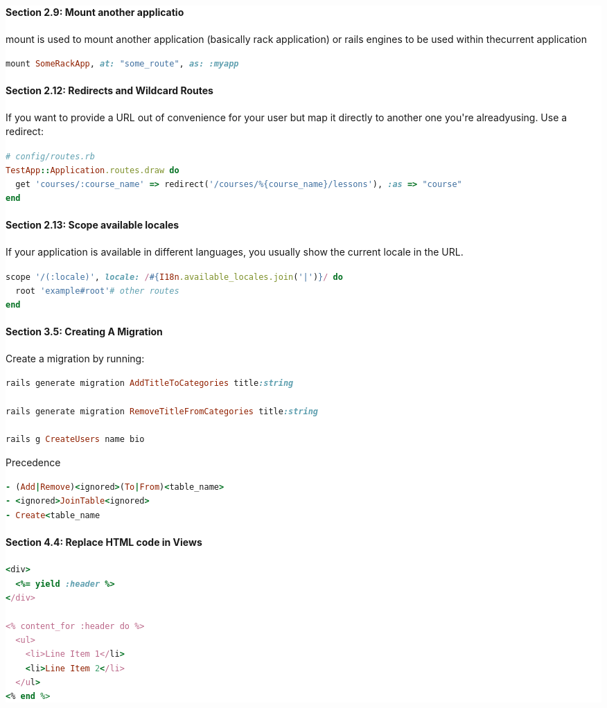 #### Section 2.9: Mount another applicatio

mount is used to mount another application (basically rack application) or rails engines to be used within thecurrent application

```ruby
mount SomeRackApp, at: "some_route", as: :myapp
```

#### Section 2.12: Redirects and Wildcard Routes

If you want to provide a URL out of convenience for your user but map it directly to another one you're alreadyusing. Use a redirect:

```ruby
# config/routes.rb
TestApp::Application.routes.draw do
  get 'courses/:course_name' => redirect('/courses/%{course_name}/lessons'), :as => "course"
end
```

#### Section 2.13: Scope available locales

If your application is available in different languages, you usually show the current locale in the URL.

```ruby
scope '/(:locale)', locale: /#{I18n.available_locales.join('|')}/ do
  root 'example#root'# other routes
end
```

#### Section 3.5: Creating A Migration

Create a migration by running:

```ruby
rails generate migration AddTitleToCategories title:string

rails generate migration RemoveTitleFromCategories title:string

rails g CreateUsers name bio
```

Precedence

```ruby
- (Add|Remove)<ignored>(To|From)<table_name>
- <ignored>JoinTable<ignored>
- Create<table_name
```

#### Section 4.4: Replace HTML code in Views

```ruby
<div>
  <%= yield :header %>
</div>

<% content_for :header do %>
  <ul>
    <li>Line Item 1</li>
    <li>Line Item 2</li>
  </ul>
<% end %>
```

